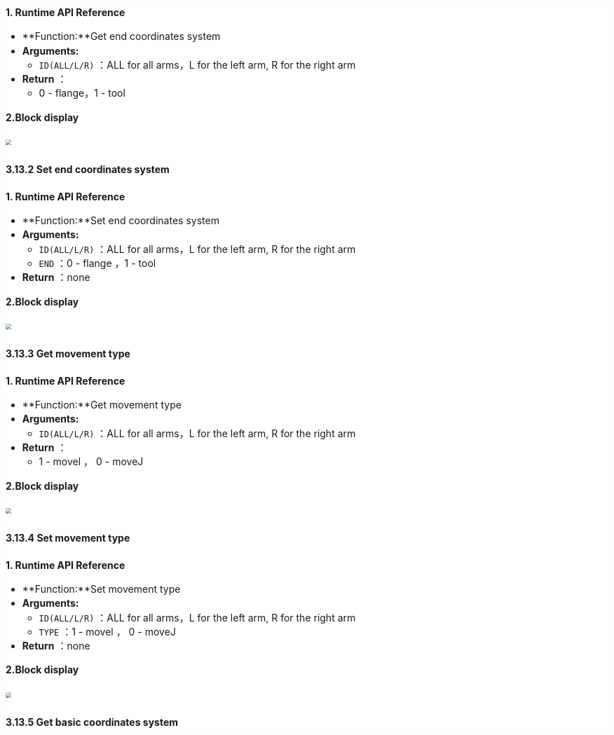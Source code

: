 **1. Runtime API Reference**

- **Function:**Get end coordinates system
- **Arguments:**
  + `ID(ALL/L/R)` ：ALL for all  arms，L for the left arm, R for the right arm
- **Return** ：
  + 0 - flange，1 - tool

**2.Block display**

<img src="../../../resourse/17-myBuddy/blockly/getendtype.png" style="zoom:50%;" />	

#### 3.13.2 Set end coordinates system

**1. Runtime API Reference**

- **Function:**Set end coordinates system
- **Arguments:**
  + `ID(ALL/L/R)` ：ALL for all  arms，L for the left arm, R for the right arm
  + `END` ：0 - flange ，1 - tool
- **Return** ：none

**2.Block display**

<img src="../../../resourse/17-myBuddy/blockly/setendtype.png" style="zoom:50%;" />	

#### 3.13.3 Get movement type

**1. Runtime API Reference**

- **Function:**Get movement type
- **Arguments:**
  + `ID(ALL/L/R)` ：ALL for all  arms，L for the left arm, R for the right arm
- **Return** ：
  + 1 - movel ， 0 - moveJ

**2.Block display**

<img src="../../../resourse/17-myBuddy/blockly/getmovementtype.png" style="zoom:50%;" />	

#### 3.13.4 Set movement type

**1. Runtime API Reference**

- **Function:**Set movement type
- **Arguments:**
  + `ID(ALL/L/R)` ：ALL for all  arms，L for the left arm, R for the right arm
  + `TYPE` ：1 - movel ， 0 - moveJ
- **Return** ：none

**2.Block display**

<img src="../../../resourse/17-myBuddy/blockly/setmovetype.png" style="zoom:50%;" />	

#### 3.13.5 Get basic coordinates system
